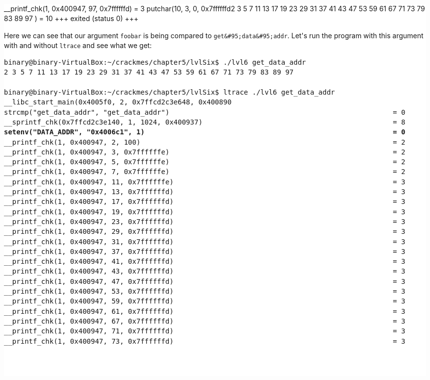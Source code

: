 &#95;&#95;printf&#95;chk(1, 0x400947, 97, 0x7ffffffd)                                                     = 3
putchar(10, 3, 0, 0x7ffffffd2 3 5 7 11 13 17 19 23 29 31 37 41 43 47 53 59 61 67 71 73 79 83 89 97 
)                                                                 = 10
+++ exited (status 0) +++
</pre>

Here we can see that our argument `foobar` is being compared to `get&#95;data&#95;addr`. Let's run the program with this argument with and without `ltrace` and see what we get:


<pre>
binary@binary-VirtualBox:~/crackmes/chapter5/lvlSix$ ./lvl6 get&#95;data&#95;addr
2 3 5 7 11 13 17 19 23 29 31 37 41 43 47 53 59 61 67 71 73 79 83 89 97 

binary@binary-VirtualBox:~/crackmes/chapter5/lvlSix$ ltrace ./lvl6 get&#95;data&#95;addr
&#95;&#95;libc&#95;start&#95;main(0x4005f0, 2, 0x7ffcd2c3e648, 0x400890 <unfinished ...>
strcmp("get&#95;data&#95;addr", "get&#95;data&#95;addr")                                                      = 0
&#95;&#95;sprintf&#95;chk(0x7ffcd2c3e140, 1, 1024, 0x400937)                                              = 8
<b>setenv("DATA&#95;ADDR", "0x4006c1", 1)                                                            = 0</b>
&#95;&#95;printf&#95;chk(1, 0x400947, 2, 100)                                                             = 2
&#95;&#95;printf&#95;chk(1, 0x400947, 3, 0x7ffffffe)                                                      = 2
&#95;&#95;printf&#95;chk(1, 0x400947, 5, 0x7ffffffe)                                                      = 2
&#95;&#95;printf&#95;chk(1, 0x400947, 7, 0x7ffffffe)                                                      = 2
&#95;&#95;printf&#95;chk(1, 0x400947, 11, 0x7ffffffe)                                                     = 3
&#95;&#95;printf&#95;chk(1, 0x400947, 13, 0x7ffffffd)                                                     = 3
&#95;&#95;printf&#95;chk(1, 0x400947, 17, 0x7ffffffd)                                                     = 3
&#95;&#95;printf&#95;chk(1, 0x400947, 19, 0x7ffffffd)                                                     = 3
&#95;&#95;printf&#95;chk(1, 0x400947, 23, 0x7ffffffd)                                                     = 3
&#95;&#95;printf&#95;chk(1, 0x400947, 29, 0x7ffffffd)                                                     = 3
&#95;&#95;printf&#95;chk(1, 0x400947, 31, 0x7ffffffd)                                                     = 3
&#95;&#95;printf&#95;chk(1, 0x400947, 37, 0x7ffffffd)                                                     = 3
&#95;&#95;printf&#95;chk(1, 0x400947, 41, 0x7ffffffd)                                                     = 3
&#95;&#95;printf&#95;chk(1, 0x400947, 43, 0x7ffffffd)                                                     = 3
&#95;&#95;printf&#95;chk(1, 0x400947, 47, 0x7ffffffd)                                                     = 3
&#95;&#95;printf&#95;chk(1, 0x400947, 53, 0x7ffffffd)                                                     = 3
&#95;&#95;printf&#95;chk(1, 0x400947, 59, 0x7ffffffd)                                                     = 3
&#95;&#95;printf&#95;chk(1, 0x400947, 61, 0x7ffffffd)                                                     = 3
&#95;&#95;printf&#95;chk(1, 0x400947, 67, 0x7ffffffd)                                                     = 3
&#95;&#95;printf&#95;chk(1, 0x400947, 71, 0x7ffffffd)                                                     = 3
&#95;&#95;printf&#95;chk(1, 0x400947, 73, 0x7ffffffd)                                                     = 3